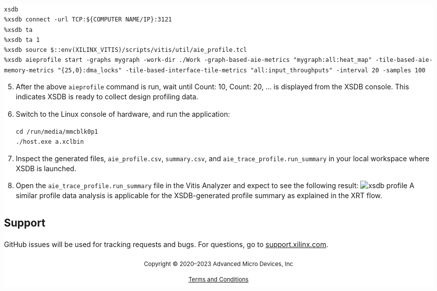    ```
   xsdb
   %xsdb connect -url TCP:${COMPUTER NAME/IP}:3121
   %xsdb ta
   %xsdb ta 1
   %xsdb source $::env(XILINX_VITIS)/scripts/vitis/util/aie_profile.tcl
   %xsdb aieprofile start -graphs mygraph -work-dir ./Work -graph-based-aie-metrics "mygraph:all:heat_map" -tile-based-aie-memory-metrics "{25,0}:dma_locks" -tile-based-interface-tile-metrics "all:input_throughputs" -interval 20 -samples 100
   ```

5. After the above `aieprofile` command is run, wait until Count: 10, Count: 20, ... is displayed from the XSDB console. This indicates XSDB is ready to collect design profiling data.
6. Switch to the Linux console of hardware, and run the application:

   ```
   cd /run/media/mmcblk0p1
   ./host.exe a.xclbin
   ```

7. Inspect the generated files, `aie_profile.csv`, `summary.csv`, and `aie_trace_profile.run_summary` in your local workspace where XSDB is launched.
8. Open the `aie_trace_profile.run_summary` file in the Vitis Analyzer and expect to see the following result:
![xsdb profile](./Images/xsdb_profile.PNG)
   A similar profile data analysis is applicable for the XSDB-generated profile summary as explained in the XRT flow.

## Support

GitHub issues will be used for tracking requests and bugs. For questions, go to [support.xilinx.com](https://support.xilinx.com/).

<p class="sphinxhide" align="center"><sub>Copyright © 2020–2023 Advanced Micro Devices, Inc</sub></p>

<p class="sphinxhide" align="center"><sup><a href="https://www.amd.com/en/corporate/copyright">Terms and Conditions</a></sup></p>
